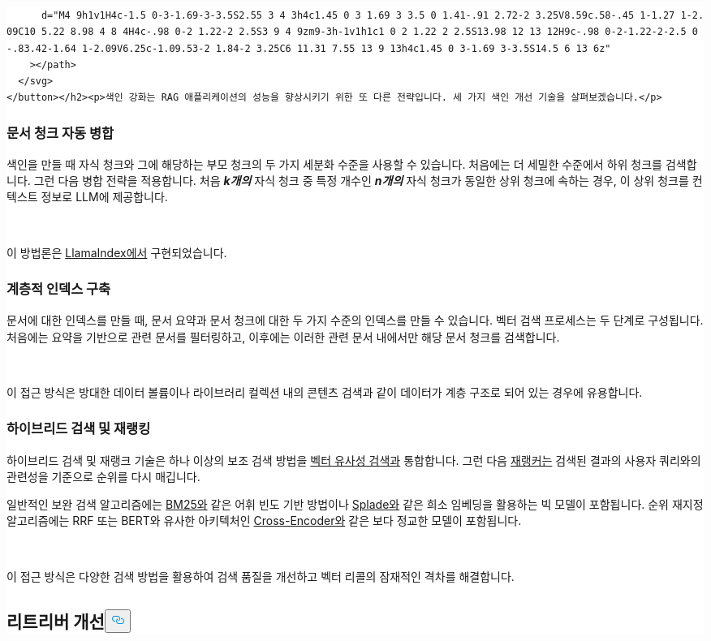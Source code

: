           d="M4 9h1v1H4c-1.5 0-3-1.69-3-3.5S2.55 3 4 3h4c1.45 0 3 1.69 3 3.5 0 1.41-.91 2.72-2 3.25V8.59c.58-.45 1-1.27 1-2.09C10 5.22 8.98 4 8 4H4c-.98 0-2 1.22-2 2.5S3 9 4 9zm9-3h-1v1h1c1 0 2 1.22 2 2.5S13.98 12 13 12H9c-.98 0-2-1.22-2-2.5 0-.83.42-1.64 1-2.09V6.25c-1.09.53-2 1.84-2 3.25C6 11.31 7.55 13 9 13h4c1.45 0 3-1.69 3-3.5S14.5 6 13 6z"
        ></path>
      </svg>
    </button></h2><p>색인 강화는 RAG 애플리케이션의 성능을 향상시키기 위한 또 다른 전략입니다. 세 가지 색인 개선 기술을 살펴보겠습니다.</p>
<h3 id="Merging-Document-Chunks-Automatically" class="common-anchor-header">문서 청크 자동 병합</h3><p>색인을 만들 때 자식 청크와 그에 해당하는 부모 청크의 두 가지 세분화 수준을 사용할 수 있습니다. 처음에는 더 세밀한 수준에서 하위 청크를 검색합니다. 그런 다음 병합 전략을 적용합니다. 처음 <strong><em>k개의</em></strong> 자식 청크 중 특정 개수인 <strong><em>n개의</em></strong> 자식 청크가 동일한 상위 청크에 속하는 경우, 이 상위 청크를 컨텍스트 정보로 LLM에 제공합니다.</p>
<p>
  <span class="img-wrapper">
    <img translate="no" src="/docs/v2.6.x/assets/advanced_rag/merge_chunks.png" alt="" class="doc-image" id="" />
    <span></span>
  </span>
</p>
<p>이 방법론은 <a href="https://docs.llamaindex.ai/en/stable/examples/retrievers/recursive_retriever_nodes.html">LlamaIndex에서</a> 구현되었습니다.</p>
<h3 id="Constructing-Hierarchical-Indices" class="common-anchor-header">계층적 인덱스 구축</h3><p>문서에 대한 인덱스를 만들 때, 문서 요약과 문서 청크에 대한 두 가지 수준의 인덱스를 만들 수 있습니다. 벡터 검색 프로세스는 두 단계로 구성됩니다. 처음에는 요약을 기반으로 관련 문서를 필터링하고, 이후에는 이러한 관련 문서 내에서만 해당 문서 청크를 검색합니다.</p>
<p>
  <span class="img-wrapper">
    <img translate="no" src="/docs/v2.6.x/assets/advanced_rag/hierarchical_index.png" alt="" class="doc-image" id="" />
    <span></span>
  </span>
</p>
<p>이 접근 방식은 방대한 데이터 볼륨이나 라이브러리 컬렉션 내의 콘텐츠 검색과 같이 데이터가 계층 구조로 되어 있는 경우에 유용합니다.</p>
<h3 id="Hybrid-Retrieval-and-Reranking" class="common-anchor-header">하이브리드 검색 및 재랭킹</h3><p>하이브리드 검색 및 재랭크 기술은 하나 이상의 보조 검색 방법을 <a href="https://zilliz.com/learn/vector-similarity-search">벡터 유사성 검색과</a> 통합합니다. 그런 다음 <a href="https://zilliz.com/learn/optimize-rag-with-rerankers-the-role-and-tradeoffs#What-is-a-Reranker">재랭커는</a> 검색된 결과의 사용자 쿼리와의 관련성을 기준으로 순위를 다시 매깁니다.</p>
<p>일반적인 보완 검색 알고리즘에는 <a href="https://milvus.io/docs/embed-with-bm25.md">BM25와</a> 같은 어휘 빈도 기반 방법이나 <a href="https://zilliz.com/learn/discover-splade-revolutionize-sparse-data-processing">Splade와</a> 같은 희소 임베딩을 활용하는 빅 모델이 포함됩니다. 순위 재지정 알고리즘에는 RRF 또는 BERT와 유사한 아키텍처인 <a href="https://www.sbert.net/examples/applications/cross-encoder/README.html">Cross-Encoder와</a> 같은 보다 정교한 모델이 포함됩니다.</p>
<p>
  <span class="img-wrapper">
    <img translate="no" src="/docs/v2.6.x/assets/advanced_rag/hybrid_and_rerank.png" alt="" class="doc-image" id="" />
    <span></span>
  </span>
</p>
<p>이 접근 방식은 다양한 검색 방법을 활용하여 검색 품질을 개선하고 벡터 리콜의 잠재적인 격차를 해결합니다.</p>
<h2 id="Retriever-Enhancement" class="common-anchor-header">리트리버 개선<button data-href="#Retriever-Enhancement" class="anchor-icon" translate="no">
      <svg translate="no"
        aria-hidden="true"
        focusable="false"
        height="20"
        version="1.1"
        viewBox="0 0 16 16"
        width="16"
      >
        <path
          fill="#0092E4"
          fill-rule="evenodd"
          d="M4 9h1v1H4c-1.5 0-3-1.69-3-3.5S2.55 3 4 3h4c1.45 0 3 1.69 3 3.5 0 1.41-.91 2.72-2 3.25V8.59c.58-.45 1-1.27 1-2.09C10 5.22 8.98 4 8 4H4c-.98 0-2 1.22-2 2.5S3 9 4 9zm9-3h-1v1h1c1 0 2 1.22 2 2.5S13.98 12 13 12H9c-.98 0-2-1.22-2-2.5 0-.83.42-1.64 1-2.09V6.25c-1.09.53-2 1.84-2 3.25C6 11.31 7.55 13 9 13h4c1.45 0 3-1.69 3-3.5S14.5 6 13 6z"
        ></path>
